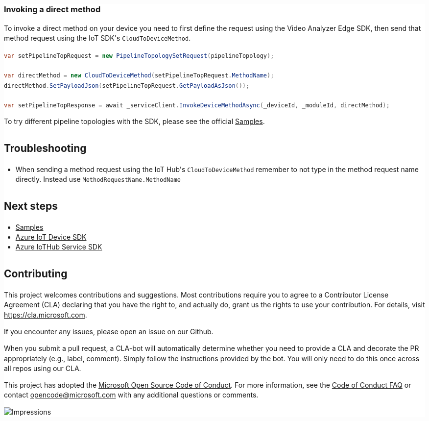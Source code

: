 ### Invoking a direct method

To invoke a direct method on your device you need to first define the request using the Video Analyzer Edge SDK, then send that method request using the IoT SDK's `CloudToDeviceMethod`.

```C# Snippet:Azure_VideoAnalyzerSamples_InvokeDirectMethod
var setPipelineTopRequest = new PipelineTopologySetRequest(pipelineTopology);

var directMethod = new CloudToDeviceMethod(setPipelineTopRequest.MethodName);
directMethod.SetPayloadJson(setPipelineTopRequest.GetPayloadAsJson());

var setPipelineTopResponse = await _serviceClient.InvokeDeviceMethodAsync(_deviceId, _moduleId, directMethod);
```

To try different pipeline topologies with the SDK, please see the official [Samples][samples].

## Troubleshooting

-   When sending a method request using the IoT Hub's `CloudToDeviceMethod` remember to not type in the method request name directly. Instead use `MethodRequestName.MethodName`

## Next steps

-   [Samples][samples]
-   [Azure IoT Device SDK][iot-device-sdk]
-   [Azure IoTHub Service SDK][iot-hub-sdk]

## Contributing

This project welcomes contributions and suggestions. Most contributions require
you to agree to a Contributor License Agreement (CLA) declaring that you have
the right to, and actually do, grant us the rights to use your contribution.
For details, visit https://cla.microsoft.com.

If you encounter any issues, please open an issue on our [Github][github-page-issues].

When you submit a pull request, a CLA-bot will automatically determine whether
you need to provide a CLA and decorate the PR appropriately (e.g., label,
comment). Simply follow the instructions provided by the bot. You will only
need to do this once across all repos using our CLA.

This project has adopted the
[Microsoft Open Source Code of Conduct][code_of_conduct]. For more information,
see the [Code of Conduct FAQ](https://opensource.microsoft.com/codeofconduct/faq/) or contact opencode@microsoft.com with any
additional questions or comments.



[azure_cli]: https://docs.microsoft.com/cli/azure
[azure_sub]: https://azure.microsoft.com/free/dotnet/
[cla]: https://cla.microsoft.com
[code_of_conduct]: https://opensource.microsoft.com/codeofconduct/
[coc_faq]: https://opensource.microsoft.com/codeofconduct/faq/
[coc_contact]: mailto:opencode@microsoft.com
[package]: https://aka.ms/ava/sdk/client/net
[source]: https://github.com/Azure/azure-sdk-for-net/tree/main/sdk/videoanalyzer/Azure.Media.VideoAnalyzer.Edge/src
[samples]: https://go.microsoft.com/fwlink/?linkid=2162276
[doc_direct_methods]: https://docs.microsoft.com/azure/azure-video-analyzer/video-analyzer-docs/direct-methods
[doc_pipelines]: https://docs.microsoft.com/azure/azure-video-analyzer/video-analyzer-docs/pipeline
[doc_product]: https://docs.microsoft.com/azure/azure-video-analyzer/video-analyzer-docs/
[iot-device-sdk]: https://www.nuget.org/packages/Microsoft.Azure.Devices.Client/
[iot-hub-sdk]: https://www.nuget.org/packages/Microsoft.Azure.Devices/
[github-page-issues]: https://github.com/Azure/azure-sdk-for-net/issues
[applied-ai-service]: https://azure.microsoft.com/product-categories/applied-ai-services/#services
[machine-learning]: https://azure.microsoft.com/services/machine-learning

![Impressions](https://azure-sdk-impressions.azurewebsites.net/api/impressions/azure-sdk-for-net%2Fsdk%2Fvideoanalyzer%2Fazure-media-videoanalyzer-edge%2FREADME.png)

